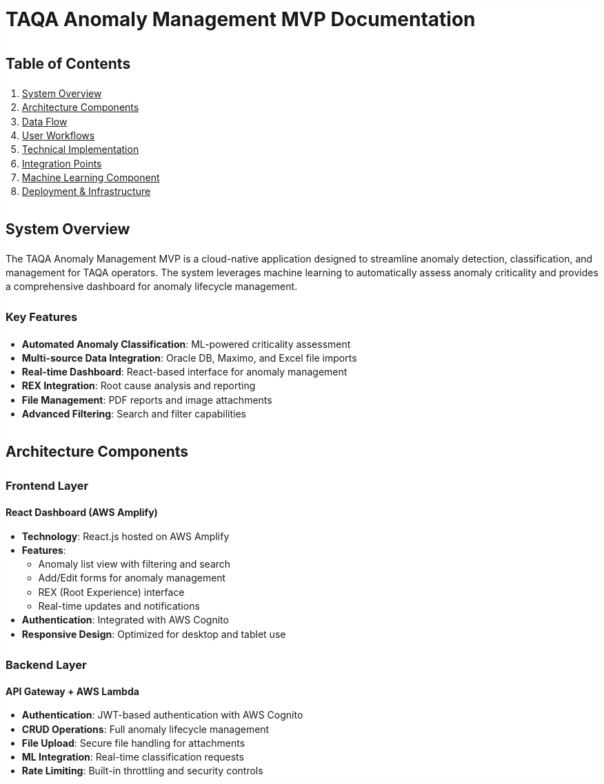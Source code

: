 # TAQA Anomaly Management MVP Documentation

## Table of Contents
1. [System Overview](#system-overview)
2. [Architecture Components](#architecture-components)
3. [Data Flow](#data-flow)
4. [User Workflows](#user-workflows)
5. [Technical Implementation](#technical-implementation)
6. [Integration Points](#integration-points)
7. [Machine Learning Component](#machine-learning-component)
8. [Deployment & Infrastructure](#deployment--infrastructure)

## System Overview

The TAQA Anomaly Management MVP is a cloud-native application designed to streamline anomaly detection, classification, and management for TAQA operators. The system leverages machine learning to automatically assess anomaly criticality and provides a comprehensive dashboard for anomaly lifecycle management.

### Key Features
- **Automated Anomaly Classification**: ML-powered criticality assessment
- **Multi-source Data Integration**: Oracle DB, Maximo, and Excel file imports
- **Real-time Dashboard**: React-based interface for anomaly management
- **REX Integration**: Root cause analysis and reporting
- **File Management**: PDF reports and image attachments
- **Advanced Filtering**: Search and filter capabilities

## Architecture Components

### Frontend Layer
**React Dashboard (AWS Amplify)**
- **Technology**: React.js hosted on AWS Amplify
- **Features**:
  - Anomaly list view with filtering and search
  - Add/Edit forms for anomaly management
  - REX (Root Experience) interface
  - Real-time updates and notifications
- **Authentication**: Integrated with AWS Cognito
- **Responsive Design**: Optimized for desktop and tablet use

### Backend Layer
**API Gateway + AWS Lambda**
- **Authentication**: JWT-based authentication with AWS Cognito
- **CRUD Operations**: Full anomaly lifecycle management
- **File Upload**: Secure file handling for attachments
- **ML Integration**: Real-time classification requests
- **Rate Limiting**: Built-in throttling and security controls
